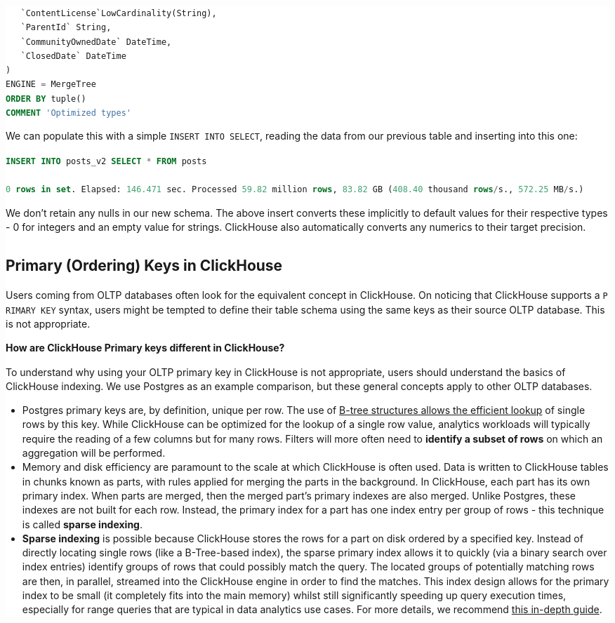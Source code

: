 ```sql
   `ContentLicense`LowCardinality(String),
   `ParentId` String,
   `CommunityOwnedDate` DateTime,
   `ClosedDate` DateTime
)
ENGINE = MergeTree
ORDER BY tuple()
COMMENT 'Optimized types'
```

We can populate this with a simple `INSERT INTO SELECT`, reading the data from our previous table and inserting into this one:


```sql
INSERT INTO posts_v2 SELECT * FROM posts

0 rows in set. Elapsed: 146.471 sec. Processed 59.82 million rows, 83.82 GB (408.40 thousand rows/s., 572.25 MB/s.)
```

We don’t retain any nulls in our new schema. The above insert converts these implicitly to default values for their respective types - 0 for integers and an empty value for strings. ClickHouse also automatically converts any numerics to their target precision.

## Primary (Ordering) Keys in ClickHouse

Users coming from OLTP databases often look for the equivalent concept in ClickHouse. On noticing that ClickHouse supports a `PRIMARY KEY` syntax, users might be tempted to define their table schema using the same keys as their source OLTP database. This is not appropriate.

**How are ClickHouse Primary keys different in ClickHouse?**

To understand why using your OLTP primary key in ClickHouse is not appropriate, users should understand the basics of ClickHouse indexing. We use Postgres as an example comparison, but these general concepts apply to other OLTP databases.

* Postgres primary keys are, by definition, unique per row. The use of [B-tree structures allows the efficient lookup](/docs/en/optimize/sparse-primary-indexes#an-index-design-for-massive-data-scales) of single rows by this key. While ClickHouse can be optimized for the lookup of a single row value, analytics workloads will typically require the reading of a few columns but for many rows. Filters will more often need to **identify a subset of rows** on which an aggregation will be performed.
* Memory and disk efficiency are paramount to the scale at which ClickHouse is often used. Data is written to ClickHouse tables in chunks known as parts, with rules applied for merging the parts in the background. In ClickHouse, each part has its own primary index. When parts are merged, then the merged part’s primary indexes are also merged. Unlike Postgres, these indexes are not built for each row. Instead, the primary index for a part has one index entry per group of rows - this technique is called **sparse indexing**.
* **Sparse indexing** is possible because ClickHouse stores the rows for a part on disk ordered by a specified key. Instead of directly locating single rows (like a B-Tree-based index), the sparse primary index allows it to quickly (via a binary search over index entries) identify groups of rows that could possibly match the query. The located groups of potentially matching rows are then, in parallel, streamed into the ClickHouse engine in order to find the matches. This index design allows for the primary index to be small (it completely fits into the main memory) whilst still significantly speeding up query execution times, especially for range queries that are typical in data analytics use cases. For more details, we recommend [this in-depth guide](/docs/en/optimize/sparse-primary-indexe).
